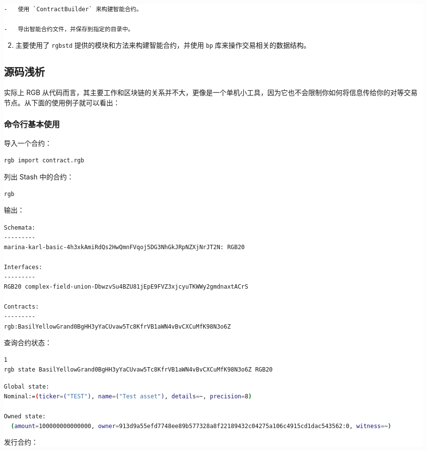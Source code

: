     -   使用 `ContractBuilder` 来构建智能合约。
        
    -   导出智能合约文件，并保存到指定的目录中。
        
2.  主要使用了 `rgbstd` 提供的模块和方法来构建智能合约，并使用 `bp` 库来操作交易相关的数据结构。
    

## 源码浅析

实际上 RGB 从代码而言，其主要工作和区块链的关系并不大，更像是一个单机小工具，因为它也不会限制你如何将信息传给你的对等交易节点。从下面的使用例子就可以看出：

### 命令行基本使用

导入一个合约：

```bash
rgb import contract.rgb
```

列出 Stash 中的合约：

```bash
rgb
```

输出：

```bash
Schemata:
---------
marina-karl-basic-4h3xkAmiRdQs2HwQmnFVqoj5DG3NhGkJRpNZXjNrJT2N: RGB20

Interfaces:
---------
RGB20 complex-field-union-DbwzvSu4BZU81jEpE9FVZ3xjcyuTKWWy2gmdnaxtACrS

Contracts:
---------
rgb:BasilYellowGrand0BgHH3yYaCUvaw5Tc8KfrVB1aWN4vBvCXCuMfK98N3o6Z
```

查询合约状态：

```shell
1
rgb state BasilYellowGrand0BgHH3yYaCUvaw5Tc8KfrVB1aWN4vBvCXCuMfK98N3o6Z RGB20
```

```bash
Global state:
Nominal:=(ticker=("TEST"), name=("Test asset"), details=~, precision=8)

Owned state:
  (amount=100000000000000, owner=913d9a55efd7748ee89b577328a8f22189432c04275a106c4915cd1dac543562:0, witness=~)
```

发行合约：

